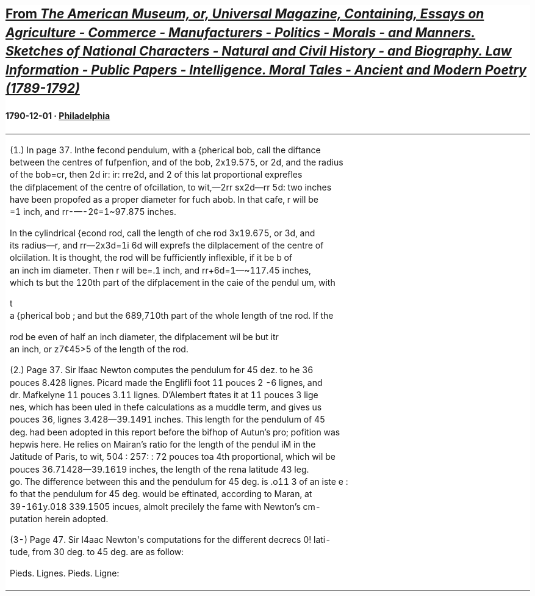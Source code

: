 
## [From _The American Museum, or, Universal Magazine, Containing, Essays on Agriculture - Commerce - Manufacturers - Politics - Morals - and Manners. Sketches of National Characters - Natural and Civil History - and Biography. Law Information - Public Papers - Intelligence. Moral Tales - Ancient and Modern Poetry (1789-1792)_](https://archive.org/details/sim_american-museum-or-universal-magazine_1790-12_8/page/n128/mode/1up?view=theater)

#### 1790-12-01 &middot; [Philadelphia](http://dbpedia.org/resource/Philadelphia)

<table style="width: 100%;"><tr><td style="width: 50%">

  
  
(1.) In page 37. Inthe fecond pendulum, with a {pherical bob, call the diftance  
between the centres of fufpenfion, and of the bob, 2x19.575, or 2d, and the radius  
of the bob=cr, then 2d ir: ir: rre2d, and 2 of this lat proportional exprefles  
the difplacement of the centre of ofcillation, to wit,—2rr sx2d—rr 5d: two inches  
have been propofed as a proper diameter for fuch abob. In that cafe, r will be  
=1 inch, and rr-—-2¢=1~97.875 inches.  
  
In the cylindrical {econd rod, call the length of che rod 3x19.675, or 3d, and  
its radius—r, and rr—2x3d=1i 6d will exprefs the dilplacement of the centre of  
olciilation. It is thought, the rod will be fufficiently inflexible, if it be b of  
an inch im diameter. Then r will be=.1 inch, and rr+6d=1—~117.45 inches,  
which ts but the 120th part of the difplacement in the caie of the pendul um, with  
  
t  
a {pherical bob ; and but the 689,710th part of the whole length of tne rod. If the  
  
rod be even of half an inch diameter, the difplacement wil be but itr  
an inch, or z7¢45&gt;5 of the length of the rod.  
  
(2.) Page 37. Sir Ifaac Newton computes the pendulum for 45 dez. to he 36  
pouces 8.428 lignes. Picard made the Englifli foot 11 pouces 2 -6 lignes, and  
dr. Mafkelyne 11 pouces 3.11 lignes. D’Alembert ftates it at 11 pouces 3 lige  
nes, which has been uled in thefe calculations as a muddle term, and gives us  
pouces 36, lignes 3.428—39.1491 inches. This length for the pendulum of 45  
deg. had been adopted in this report before the bifhop of Autun’s pro; pofition was  
hepwis here. He relies on Mairan’s ratio for the length of the pendul iM in the  
Jatitude of Paris, to wit, 504 : 257: : 72 pouces toa 4th proportional, which wil be  
pouces 36.71428—39.1619 inches, the length of the rena latitude 43 leg.  
go. The difference between this and the pendulum for 45 deg. is .o11 3 of an iste e :  
fo that the pendulum for 45 deg. would be eftinated, according to Maran, at  
39-161y.018 339.1505 incues, almolt precilely the fame with Newton’s cm-  
putation herein adopted.  
  
(3-) Page 47. Sir I4aac Newton&#x27;s computations for the different decrecs 0! lati-  
tude, from 30 deg. to 45 deg. are as follow:  
  
Pieds. Lignes. Pieds. Ligne:  
  